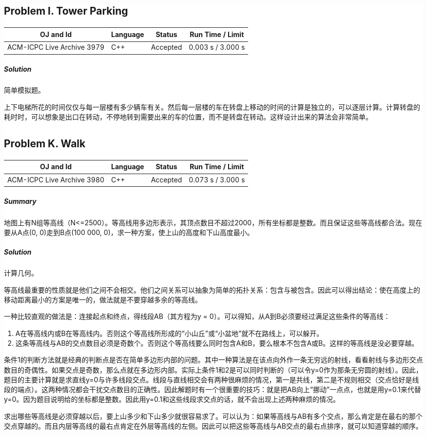 ## Problem I. Tower Parking


OJ and Id							| Language	| Status        | Run Time / Limit            |
-----------------------				| --------	| ------------- | -------------               |
ACM-ICPC Live Archive 3979			| C++		| Accepted		| 0.003 s / 3.000 s			  |

##### Solution
简单模拟题。

上下电梯所花的时间仅仅与每一层楼有多少辆车有关。然后每一层楼的车在转盘上移动的时间的计算是独立的，可以逐层计算。计算转盘的耗时时，可以想象是出口在转动，不停地转到需要出来的车的位置，而不是转盘在转动。这样设计出来的算法会非常简单。




## Problem K. Walk


OJ and Id							| Language	| Status        | Run Time / Limit            |
-----------------------				| --------	| ------------- | -------------               |
ACM-ICPC Live Archive 3980			| C++		| Accepted		| 0.073 s / 3.000 s			  |

##### Summary
地图上有N组等高线（N<=2500）。等高线用多边形表示，其顶点数目不超过2000，所有坐标都是整数。而且保证这些等高线都合法。现在要从A点(0, 0)走到B点(100 000, 0)，求一种方案，使上山的高度和下山高度最小。

##### Solution
计算几何。

等高线最重要的性质就是他们之间不会相交。他们之间关系可以抽象为简单的拓扑关系：包含与被包含。因此可以得出结论：使在高度上的移动距离最小的方案是唯一的，做法就是不要穿越多余的等高线。

一种比较直观的做法是：连接起点和终点，得线段AB（其方程为y = 0）。可以得知，从A到B必须要经过满足这些条件的等高线：

1. A在等高线内或B在等高线内。否则这个等高线所形成的“小山丘”或“小盆地”就不在路线上，可以躲开。
2. 这条等高线与AB的交点数目必须是奇数个。否则这个等高线要么同时包含A和B，要么根本不包含A或B。这样的等高线是没必要穿越。

条件1的判断方法就是经典的判断点是否在简单多边形内部的问题。其中一种算法是在该点向外作一条无穷远的射线，看看射线与多边形交点数目的奇偶性。如果交点是奇数，那么点就在多边形内部。实际上条件1和2是可以同时判断的（可以令y=0作为那条无穷圆的射线）。因此，题目的主要计算就是求直线y=0与许多线段交点。线段与直线相交会有两种很麻烦的情况，第一是共线，第二是不规则相交（交点恰好是线段的端点）。这两种情况都会干扰交点数目的正确性。因此解题时有一个很重要的技巧：就是把AB向上“挪动”一点点，也就是用y=0.1来代替y=0。因为题目说明给的坐标都是整数。因此用y=0.1和这些线段求交点的话，就不会出现上述两种麻烦的情况。

求出哪些等高线是必须穿越以后，要上山多少和下山多少就很容易求了。可以认为：如果等高线与AB有多个交点，那么肯定是在最右的那个交点穿越的。而且内层等高线的最右点肯定在外层等高线的左侧。因此可以把这些等高线与AB交点的最右点排序，就可以知道穿越的顺序。
